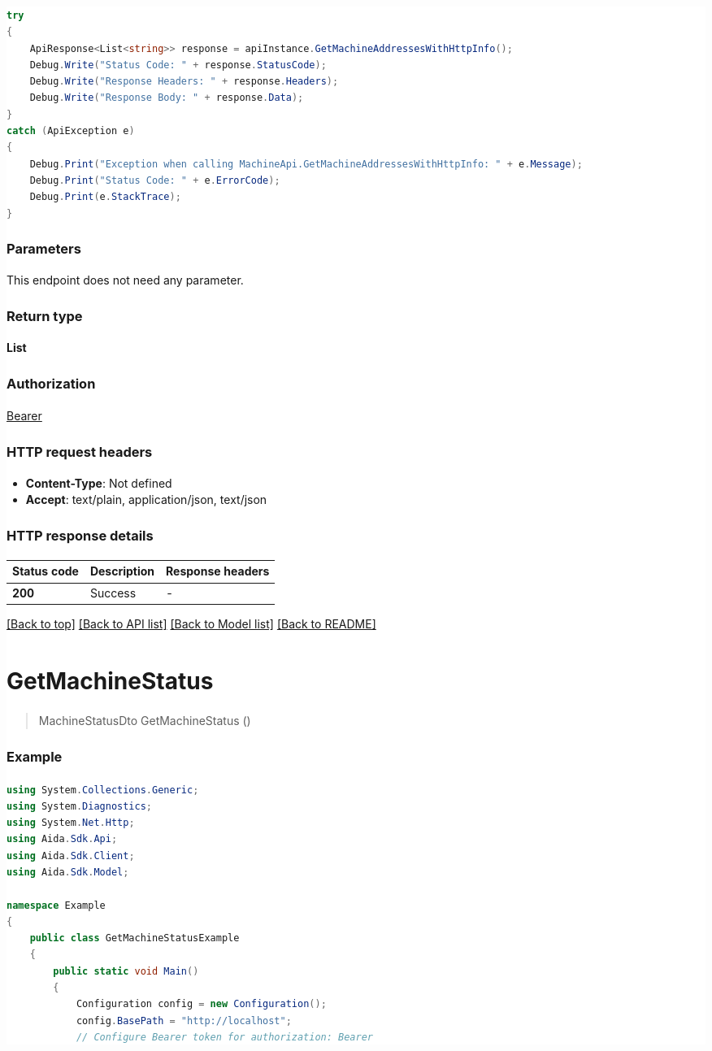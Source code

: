```csharp
try
{
    ApiResponse<List<string>> response = apiInstance.GetMachineAddressesWithHttpInfo();
    Debug.Write("Status Code: " + response.StatusCode);
    Debug.Write("Response Headers: " + response.Headers);
    Debug.Write("Response Body: " + response.Data);
}
catch (ApiException e)
{
    Debug.Print("Exception when calling MachineApi.GetMachineAddressesWithHttpInfo: " + e.Message);
    Debug.Print("Status Code: " + e.ErrorCode);
    Debug.Print(e.StackTrace);
}
```

### Parameters
This endpoint does not need any parameter.
### Return type

**List<string>**

### Authorization

[Bearer](../README.md#Bearer)

### HTTP request headers

 - **Content-Type**: Not defined
 - **Accept**: text/plain, application/json, text/json


### HTTP response details
| Status code | Description | Response headers |
|-------------|-------------|------------------|
| **200** | Success |  -  |

[[Back to top]](#) [[Back to API list]](../README.md#documentation-for-api-endpoints) [[Back to Model list]](../README.md#documentation-for-models) [[Back to README]](../README.md)

<a id="getmachinestatus"></a>
# **GetMachineStatus**
> MachineStatusDto GetMachineStatus ()



### Example
```csharp
using System.Collections.Generic;
using System.Diagnostics;
using System.Net.Http;
using Aida.Sdk.Api;
using Aida.Sdk.Client;
using Aida.Sdk.Model;

namespace Example
{
    public class GetMachineStatusExample
    {
        public static void Main()
        {
            Configuration config = new Configuration();
            config.BasePath = "http://localhost";
            // Configure Bearer token for authorization: Bearer
```